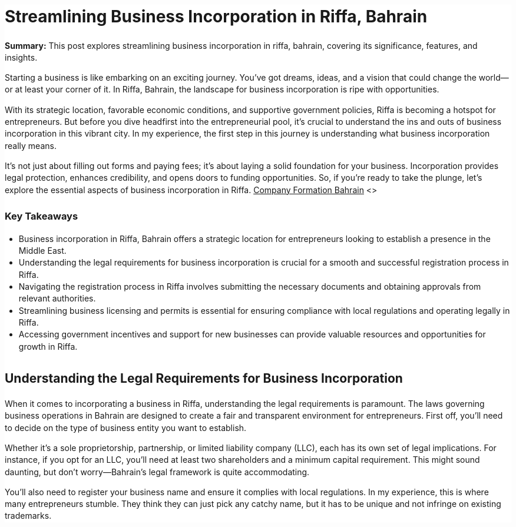 ---
---

# Streamlining Business Incorporation in Riffa, Bahrain

**Summary:** This post explores streamlining business incorporation in riffa, bahrain, covering its significance, features, and insights.

Starting a business is like embarking on an exciting journey. You’ve got dreams, ideas, and a vision that could change the world—or at least your corner of it. In Riffa, Bahrain, the landscape for business incorporation is ripe with opportunities.   
  
With its strategic location, favorable economic conditions, and supportive government policies, Riffa is becoming a hotspot for entrepreneurs. But before you dive headfirst into the entrepreneurial pool, it’s crucial to understand the ins and outs of business incorporation in this vibrant city. In my experience, the first step in this journey is understanding what business incorporation really means.   
  
It’s not just about filling out forms and paying fees; it’s about laying a solid foundation for your business. Incorporation provides legal protection, enhances credibility, and opens doors to funding opportunities. So, if you’re ready to take the plunge, let’s explore the essential aspects of business incorporation in Riffa. [Company Formation Bahrain](https://keylinkbh.com/company-formation-in-bahrain/) <>

### Key Takeaways

* Business incorporation in Riffa, Bahrain offers a strategic location for entrepreneurs looking to establish a presence in the Middle East.
* Understanding the legal requirements for business incorporation is crucial for a smooth and successful registration process in Riffa.
* Navigating the registration process in Riffa involves submitting the necessary documents and obtaining approvals from relevant authorities.
* Streamlining business licensing and permits is essential for ensuring compliance with local regulations and operating legally in Riffa.
* Accessing government incentives and support for new businesses can provide valuable resources and opportunities for growth in Riffa.

  

Understanding the Legal Requirements for Business Incorporation
---------------------------------------------------------------

  
When it comes to incorporating a business in Riffa, understanding the legal requirements is paramount. The laws governing business operations in Bahrain are designed to create a fair and transparent environment for entrepreneurs. First off, you’ll need to decide on the type of business entity you want to establish.   
  
Whether it’s a sole proprietorship, partnership, or limited liability company (LLC), each has its own set of legal implications. For instance, if you opt for an LLC, you’ll need at least two shareholders and a minimum capital requirement. This might sound daunting, but don’t worry—Bahrain’s legal framework is quite accommodating.   
  
You’ll also need to register your business name and ensure it complies with local regulations. In my experience, this is where many entrepreneurs stumble. They think they can just pick any catchy name, but it has to be unique and not infringe on existing trademarks.   
  